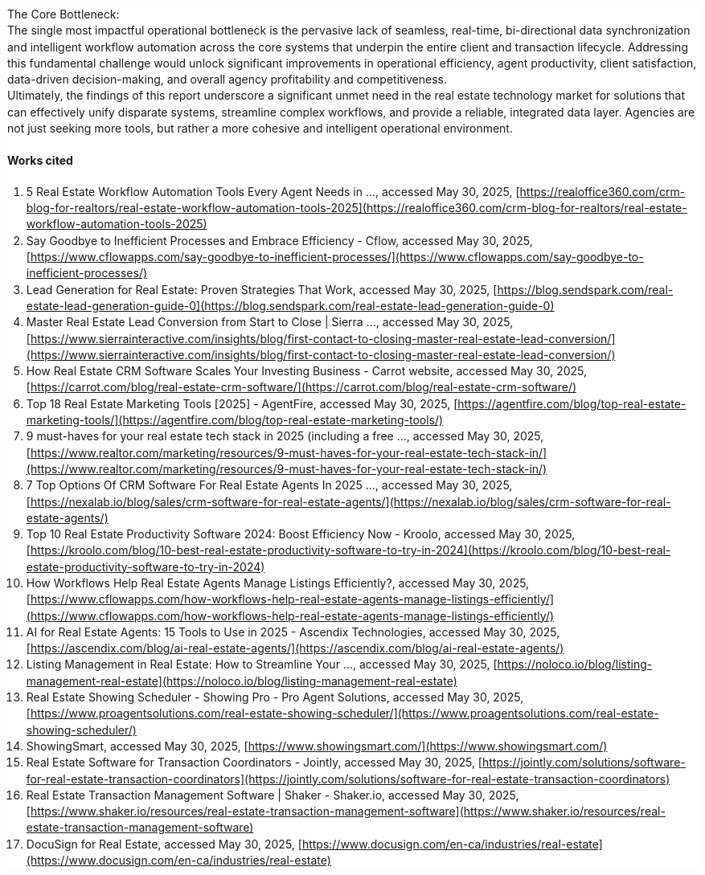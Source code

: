 The Core Bottleneck:  
The single most impactful operational bottleneck is the pervasive lack of seamless, real-time, bi-directional data synchronization and intelligent workflow automation across the core systems that underpin the entire client and transaction lifecycle. Addressing this fundamental challenge would unlock significant improvements in operational efficiency, agent productivity, client satisfaction, data-driven decision-making, and overall agency profitability and competitiveness.  
Ultimately, the findings of this report underscore a significant unmet need in the real estate technology market for solutions that can effectively unify disparate systems, streamline complex workflows, and provide a reliable, integrated data layer. Agencies are not just seeking more tools, but rather a more cohesive and intelligent operational environment.

#### **Works cited**

1. 5 Real Estate Workflow Automation Tools Every Agent Needs in ..., accessed May 30, 2025, [https://realoffice360.com/crm-blog-for-realtors/real-estate-workflow-automation-tools-2025](https://realoffice360.com/crm-blog-for-realtors/real-estate-workflow-automation-tools-2025)  
2. Say Goodbye to Inefficient Processes and Embrace Efficiency \- Cflow, accessed May 30, 2025, [https://www.cflowapps.com/say-goodbye-to-inefficient-processes/](https://www.cflowapps.com/say-goodbye-to-inefficient-processes/)  
3. Lead Generation for Real Estate: Proven Strategies That Work, accessed May 30, 2025, [https://blog.sendspark.com/real-estate-lead-generation-guide-0](https://blog.sendspark.com/real-estate-lead-generation-guide-0)  
4. Master Real Estate Lead Conversion from Start to Close | Sierra ..., accessed May 30, 2025, [https://www.sierrainteractive.com/insights/blog/first-contact-to-closing-master-real-estate-lead-conversion/](https://www.sierrainteractive.com/insights/blog/first-contact-to-closing-master-real-estate-lead-conversion/)  
5. How Real Estate CRM Software Scales Your Investing Business \- Carrot website, accessed May 30, 2025, [https://carrot.com/blog/real-estate-crm-software/](https://carrot.com/blog/real-estate-crm-software/)  
6. Top 18 Real Estate Marketing Tools \[2025\] \- AgentFire, accessed May 30, 2025, [https://agentfire.com/blog/top-real-estate-marketing-tools/](https://agentfire.com/blog/top-real-estate-marketing-tools/)  
7. 9 must-haves for your real estate tech stack in 2025 (including a free ..., accessed May 30, 2025, [https://www.realtor.com/marketing/resources/9-must-haves-for-your-real-estate-tech-stack-in/](https://www.realtor.com/marketing/resources/9-must-haves-for-your-real-estate-tech-stack-in/)  
8. 7 Top Options Of CRM Software For Real Estate Agents In 2025 ..., accessed May 30, 2025, [https://nexalab.io/blog/sales/crm-software-for-real-estate-agents/](https://nexalab.io/blog/sales/crm-software-for-real-estate-agents/)  
9. Top 10 Real Estate Productivity Software 2024: Boost Efficiency Now \- Kroolo, accessed May 30, 2025, [https://kroolo.com/blog/10-best-real-estate-productivity-software-to-try-in-2024](https://kroolo.com/blog/10-best-real-estate-productivity-software-to-try-in-2024)  
10. How Workflows Help Real Estate Agents Manage Listings Efficiently?, accessed May 30, 2025, [https://www.cflowapps.com/how-workflows-help-real-estate-agents-manage-listings-efficiently/](https://www.cflowapps.com/how-workflows-help-real-estate-agents-manage-listings-efficiently/)  
11. AI for Real Estate Agents: 15 Tools to Use in 2025 \- Ascendix Technologies, accessed May 30, 2025, [https://ascendix.com/blog/ai-real-estate-agents/](https://ascendix.com/blog/ai-real-estate-agents/)  
12. Listing Management in Real Estate: How to Streamline Your ..., accessed May 30, 2025, [https://noloco.io/blog/listing-management-real-estate](https://noloco.io/blog/listing-management-real-estate)  
13. Real Estate Showing Scheduler \- Showing Pro \- Pro Agent Solutions, accessed May 30, 2025, [https://www.proagentsolutions.com/real-estate-showing-scheduler/](https://www.proagentsolutions.com/real-estate-showing-scheduler/)  
14. ShowingSmart, accessed May 30, 2025, [https://www.showingsmart.com/](https://www.showingsmart.com/)  
15. Real Estate Software for Transaction Coordinators \- Jointly, accessed May 30, 2025, [https://jointly.com/solutions/software-for-real-estate-transaction-coordinators](https://jointly.com/solutions/software-for-real-estate-transaction-coordinators)  
16. Real Estate Transaction Management Software | Shaker \- Shaker.io, accessed May 30, 2025, [https://www.shaker.io/resources/real-estate-transaction-management-software](https://www.shaker.io/resources/real-estate-transaction-management-software)  
17. DocuSign for Real Estate, accessed May 30, 2025, [https://www.docusign.com/en-ca/industries/real-estate](https://www.docusign.com/en-ca/industries/real-estate)  